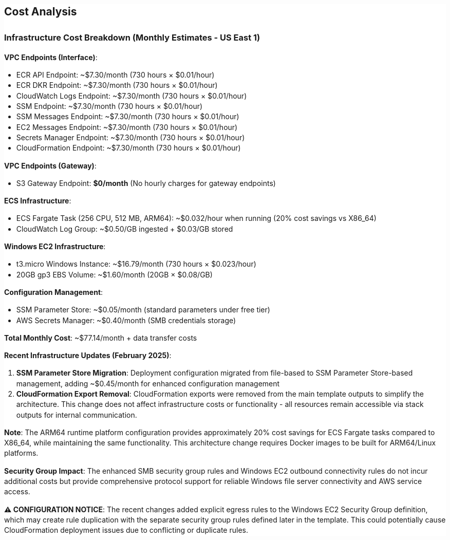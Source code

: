 ## Cost Analysis

### Infrastructure Cost Breakdown (Monthly Estimates - US East 1)

**VPC Endpoints (Interface)**:

- ECR API Endpoint: ~$7.30/month (730 hours × $0.01/hour)
- ECR DKR Endpoint: ~$7.30/month (730 hours × $0.01/hour)
- CloudWatch Logs Endpoint: ~$7.30/month (730 hours × $0.01/hour)
- SSM Endpoint: ~$7.30/month (730 hours × $0.01/hour)
- SSM Messages Endpoint: ~$7.30/month (730 hours × $0.01/hour)
- EC2 Messages Endpoint: ~$7.30/month (730 hours × $0.01/hour)
- Secrets Manager Endpoint: ~$7.30/month (730 hours × $0.01/hour)
- CloudFormation Endpoint: ~$7.30/month (730 hours × $0.01/hour)

**VPC Endpoints (Gateway)**:

- S3 Gateway Endpoint: **$0/month** (No hourly charges for gateway endpoints)

**ECS Infrastructure**:

- ECS Fargate Task (256 CPU, 512 MB, ARM64): ~$0.032/hour when running (20% cost savings vs X86_64)
- CloudWatch Log Group: ~$0.50/GB ingested + $0.03/GB stored

**Windows EC2 Infrastructure**:

- t3.micro Windows Instance: ~$16.79/month (730 hours × $0.023/hour)
- 20GB gp3 EBS Volume: ~$1.60/month (20GB × $0.08/GB)

**Configuration Management**:

- SSM Parameter Store: ~$0.05/month (standard parameters under free tier)
- AWS Secrets Manager: ~$0.40/month (SMB credentials storage)

**Total Monthly Cost**: ~$77.14/month + data transfer costs

**Recent Infrastructure Updates (February 2025)**:

1. **SSM Parameter Store Migration**: Deployment configuration migrated from file-based to SSM Parameter Store-based management, adding ~$0.45/month for enhanced configuration management
2. **CloudFormation Export Removal**: CloudFormation exports were removed from the main template outputs to simplify the architecture. This change does not affect infrastructure costs or functionality - all resources remain accessible via stack outputs for internal communication.

**Note**: The ARM64 runtime platform configuration provides approximately 20% cost savings for ECS Fargate tasks compared to X86_64, while maintaining the same functionality. This architecture change requires Docker images to be built for ARM64/Linux platforms.

**Security Group Impact**: The enhanced SMB security group rules and Windows EC2 outbound connectivity rules do not incur additional costs but provide comprehensive protocol support for reliable Windows file server connectivity and AWS service access.

**⚠️ CONFIGURATION NOTICE**: The recent changes added explicit egress rules to the Windows EC2 Security Group definition, which may create rule duplication with the separate security group rules defined later in the template. This could potentially cause CloudFormation deployment issues due to conflicting or duplicate rules.
